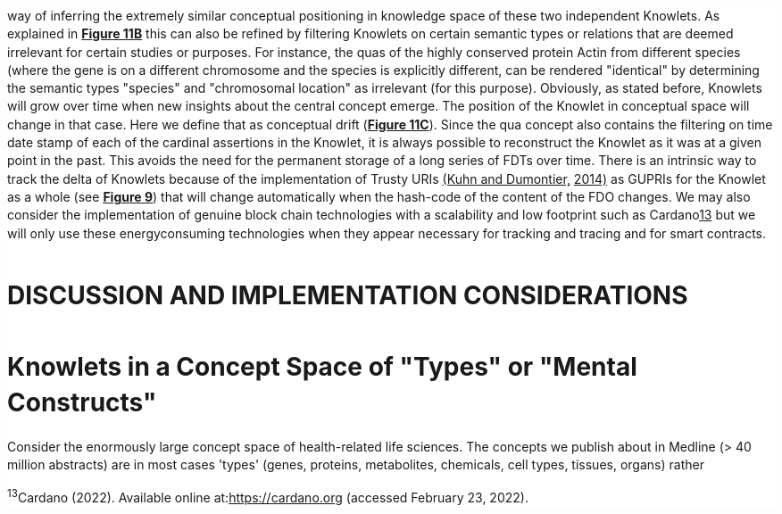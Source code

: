 
<span id="page-11-0"></span>way of inferring the extremely similar conceptual positioning in knowledge space of these two independent Knowlets. As explained in **[Figure 11B](#page-15-0)** this can also be refined by filtering Knowlets on certain semantic types or relations that are deemed irrelevant for certain studies or purposes. For instance, the quas of the highly conserved protein Actin from different species (where the gene is on a different chromosome and the species is explicitly different, can be rendered "identical" by determining the semantic types "species" and "chromosomal location" as irrelevant (for this purpose). Obviously, as stated before, Knowlets will grow over time when new insights about the central concept emerge. The position of the Knowlet in conceptual space will change in that case. Here we define that as conceptual drift (**[Figure 11C](#page-15-0)**). Since the qua concept also contains the filtering on time date stamp of each of the cardinal assertions in the Knowlet, it is always possible to reconstruct the Knowlet as it was at a given point in the past. This avoids the need for the permanent storage of a long series of FDTs over time. There is an intrinsic way to track the delta of Knowlets because of the implementation of Trusty URIs [\(Kuhn and Dumontier,](#page-18-24) [2014\)](#page-18-24) as GUPRIs for the Knowlet as a whole (see **[Figure 9](#page-13-0)**) that will change automatically when the hash-code of the content of the FDO changes. We may also consider the implementation of genuine block chain technologies with a scalability and low footprint such as Cardano[13](#page-11-1) but we will only use these energyconsuming technologies when they appear necessary for tracking and tracing and for smart contracts.

# DISCUSSION AND IMPLEMENTATION CONSIDERATIONS

# Knowlets in a Concept Space of "Types" or "Mental Constructs"

Consider the enormously large concept space of health-related life sciences. The concepts we publish about in Medline (> 40 million abstracts) are in most cases 'types' (genes, proteins, metabolites, chemicals, cell types, tissues, organs) rather

<span id="page-11-1"></span><sup>13</sup>Cardano (2022). Available online at:<https://cardano.org> (accessed February 23, 2022).

